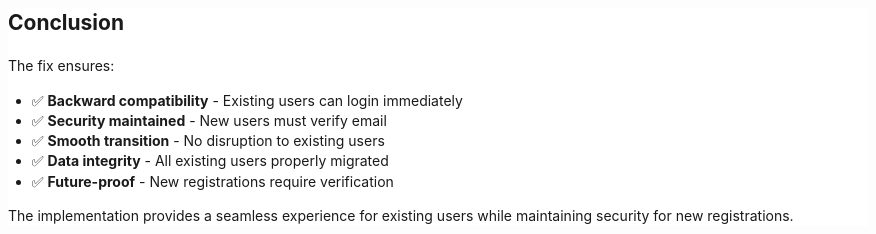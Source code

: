 ## Conclusion

The fix ensures:
- ✅ **Backward compatibility** - Existing users can login immediately
- ✅ **Security maintained** - New users must verify email
- ✅ **Smooth transition** - No disruption to existing users
- ✅ **Data integrity** - All existing users properly migrated
- ✅ **Future-proof** - New registrations require verification

The implementation provides a seamless experience for existing users while maintaining security for new registrations. 